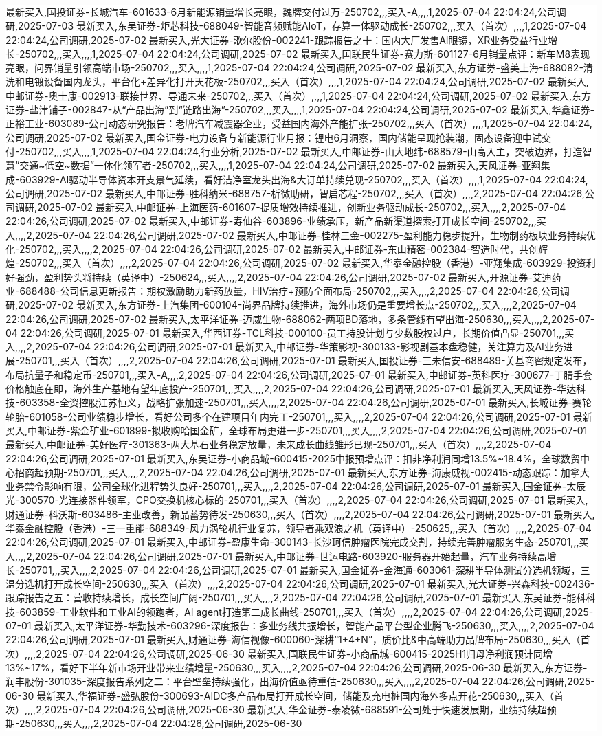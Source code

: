 最新买入,国投证券-长城汽车-601633-6月新能源销量增长亮眼，魏牌交付过万-250702,,,买入-A,,,,1,2025-07-04 22:04:24,公司调研,2025-07-03
最新买入,东吴证券-炬芯科技-688049-智能音频赋能AIoT，存算一体驱动成长-250702,,,买入（首次）,,,,1,2025-07-04 22:04:24,公司调研,2025-07-02
最新买入,光大证券-歌尔股份-002241-跟踪报告之十：国内大厂发售AI眼镜，XR业务受益行业增长-250702,,,买入,,,,1,2025-07-04 22:04:24,公司调研,2025-07-02
最新买入,国联民生证券-赛力斯-601127-6月销量点评：新车M8表现亮眼，问界销量引领高端市场-250702,,,买入,,,,1,2025-07-04 22:04:24,公司调研,2025-07-02
最新买入,东方证券-盛美上海-688082-清洗和电镀设备国内龙头，平台化+差异化打开天花板-250702,,,买入（首次）,,,,1,2025-07-04 22:04:24,公司调研,2025-07-02
最新买入,中邮证券-奥士康-002913-联接世界、导通未来-250702,,,买入（首次）,,,,1,2025-07-04 22:04:24,公司调研,2025-07-02
最新买入,东方证券-盐津铺子-002847-从“产品出海”到“链路出海”-250702,,,买入,,,,1,2025-07-04 22:04:24,公司调研,2025-07-02
最新买入,华鑫证券-正裕工业-603089-公司动态研究报告：老牌汽车减震器企业，受益国内海外产能扩张-250702,,,买入（首次）,,,,1,2025-07-04 22:04:24,公司调研,2025-07-02
最新买入,国金证券-电力设备与新能源行业月报：锂电6月洞察，国内储能呈现抢装潮，固态设备迎中试交付-250702,,,买入,,,,1,2025-07-04 22:04:24,行业分析,2025-07-02
最新买入,中邮证券-山大地纬-688579-山高入主，突破边界，打造智慧“交通~低空~数据”一体化领军者-250702,,,买入,,,,1,2025-07-04 22:04:24,公司调研,2025-07-02
最新买入,天风证券-亚翔集成-603929-AI驱动半导体资本开支景气延续，看好洁净室龙头出海&大订单持续兑现-250702,,,买入（首次）,,,,1,2025-07-04 22:04:24,公司调研,2025-07-02
最新买入,中邮证券-胜科纳米-688757-析微助研，智启芯程-250702,,,买入（首次）,,,,2,2025-07-04 22:04:26,公司调研,2025-07-02
最新买入,中邮证券-上海医药-601607-提质增效持续推进，创新业务驱动成长-250702,,,买入,,,,2,2025-07-04 22:04:26,公司调研,2025-07-02
最新买入,中邮证券-寿仙谷-603896-业绩承压，新产品新渠道探索打开成长空间-250702,,,买入,,,,2,2025-07-04 22:04:26,公司调研,2025-07-02
最新买入,中邮证券-桂林三金-002275-盈利能力稳步提升，生物制药板块业务持续优化-250702,,,买入,,,,2,2025-07-04 22:04:26,公司调研,2025-07-02
最新买入,中邮证券-东山精密-002384-智造时代，共创辉煌-250702,,,买入（首次）,,,,2,2025-07-04 22:04:26,公司调研,2025-07-02
最新买入,华泰金融控股（香港）-亚翔集成-603929-投资利好强劲，盈利势头将持续（英译中）-250624,,,买入,,,,2,2025-07-04 22:04:26,公司调研,2025-07-02
最新买入,开源证券-艾迪药业-688488-公司信息更新报告：期权激励助力新药放量，HIV治疗+预防全面布局-250702,,,买入,,,,2,2025-07-04 22:04:26,公司调研,2025-07-02
最新买入,东方证券-上汽集团-600104-尚界品牌持续推进，海外市场仍是重要增长点-250702,,,买入,,,,2,2025-07-04 22:04:26,公司调研,2025-07-02
最新买入,太平洋证券-迈威生物-688062-两项BD落地，多条管线有望出海-250630,,,买入,,,,2,2025-07-04 22:04:26,公司调研,2025-07-01
最新买入,华西证券-TCL科技-000100-员工持股计划与少数股权过户，长期价值凸显-250701,,,买入,,,,2,2025-07-04 22:04:26,公司调研,2025-07-01
最新买入,中邮证券-华策影视-300133-影视剧基本盘稳健，关注算力及AI业务进展-250701,,,买入（首次）,,,,2,2025-07-04 22:04:26,公司调研,2025-07-01
最新买入,国投证券-三未信安-688489-关基商密规定发布，布局抗量子和稳定币-250701,,,买入-A,,,,2,2025-07-04 22:04:26,公司调研,2025-07-01
最新买入,中邮证券-英科医疗-300677-丁腈手套价格触底在即，海外生产基地有望年底投产-250701,,,买入,,,,2,2025-07-04 22:04:26,公司调研,2025-07-01
最新买入,天风证券-华达科技-603358-全资控股江苏恒义，战略扩张加速-250701,,,买入,,,,2,2025-07-04 22:04:26,公司调研,2025-07-01
最新买入,长城证券-赛轮轮胎-601058-公司业绩稳步增长，看好公司多个在建项目年内完工-250701,,,买入,,,,2,2025-07-04 22:04:26,公司调研,2025-07-01
最新买入,中邮证券-紫金矿业-601899-拟收购哈国金矿，全球布局更进一步-250701,,,买入,,,,2,2025-07-04 22:04:26,公司调研,2025-07-01
最新买入,中邮证券-美好医疗-301363-两大基石业务稳定放量，未来成长曲线雏形已现-250701,,,买入（首次）,,,,2,2025-07-04 22:04:26,公司调研,2025-07-01
最新买入,东吴证券-小商品城-600415-2025中报预增点评：扣非净利润同增13.5%~18.4%，全球数贸中心招商超预期-250701,,,买入,,,,2,2025-07-04 22:04:26,公司调研,2025-07-01
最新买入,东方证券-海康威视-002415-动态跟踪：加拿大业务禁令影响有限，公司全球化进程势头良好-250701,,,买入,,,,2,2025-07-04 22:04:26,公司调研,2025-07-01
最新买入,国金证券-太辰光-300570-光连接器件领军，CPO交换机核心标的-250701,,,买入（首次）,,,,2,2025-07-04 22:04:26,公司调研,2025-07-01
最新买入,财通证券-科沃斯-603486-主业改善，新品蓄势待发-250630,,,买入（首次）,,,,2,2025-07-04 22:04:26,公司调研,2025-07-01
最新买入,华泰金融控股（香港）-三一重能-688349-风力涡轮机行业复苏，领导者乘双浪之机（英译中）-250625,,,买入（首次）,,,,2,2025-07-04 22:04:26,公司调研,2025-07-01
最新买入,中邮证券-盈康生命-300143-长沙珂信肿瘤医院完成交割，持续完善肿瘤服务生态-250701,,,买入,,,,2,2025-07-04 22:04:26,公司调研,2025-07-01
最新买入,中邮证券-世运电路-603920-服务器开始起量，汽车业务持续高增长-250701,,,买入,,,,2,2025-07-04 22:04:26,公司调研,2025-07-01
最新买入,国金证券-金海通-603061-深耕半导体测试分选机领域，三温分选机打开成长空间-250630,,,买入（首次）,,,,2,2025-07-04 22:04:26,公司调研,2025-07-01
最新买入,光大证券-兴森科技-002436-跟踪报告之五：营收持续增长，成长空间广阔-250701,,,买入,,,,2,2025-07-04 22:04:26,公司调研,2025-07-01
最新买入,东吴证券-能科科技-603859-工业软件和工业AI的领跑者，AI agent打造第二成长曲线-250701,,,买入（首次）,,,,2,2025-07-04 22:04:26,公司调研,2025-07-01
最新买入,太平洋证券-华勤技术-603296-深度报告：多业务线共振增长，智能产品平台型企业腾飞-250630,,,买入,,,,2,2025-07-04 22:04:26,公司调研,2025-07-01
最新买入,财通证券-海信视像-600060-深耕“1+4+N”，质价比&中高端助力品牌布局-250630,,,买入（首次）,,,,2,2025-07-04 22:04:26,公司调研,2025-06-30
最新买入,国联民生证券-小商品城-600415-2025H1归母净利润预计同增13%~17%，看好下半年新市场开业带来业绩增量-250630,,,买入,,,,2,2025-07-04 22:04:26,公司调研,2025-06-30
最新买入,东方证券-润丰股份-301035-深度报告系列之二：平台壁垒持续强化，出海价值亟待重估-250630,,,买入,,,,2,2025-07-04 22:04:26,公司调研,2025-06-30
最新买入,华福证券-盛弘股份-300693-AIDC多产品布局打开成长空间，储能及充电桩国内海外多点开花-250630,,,买入（首次）,,,,2,2025-07-04 22:04:26,公司调研,2025-06-30
最新买入,华金证券-泰凌微-688591-公司处于快速发展期，业绩持续超预期-250630,,,买入,,,,2,2025-07-04 22:04:26,公司调研,2025-06-30